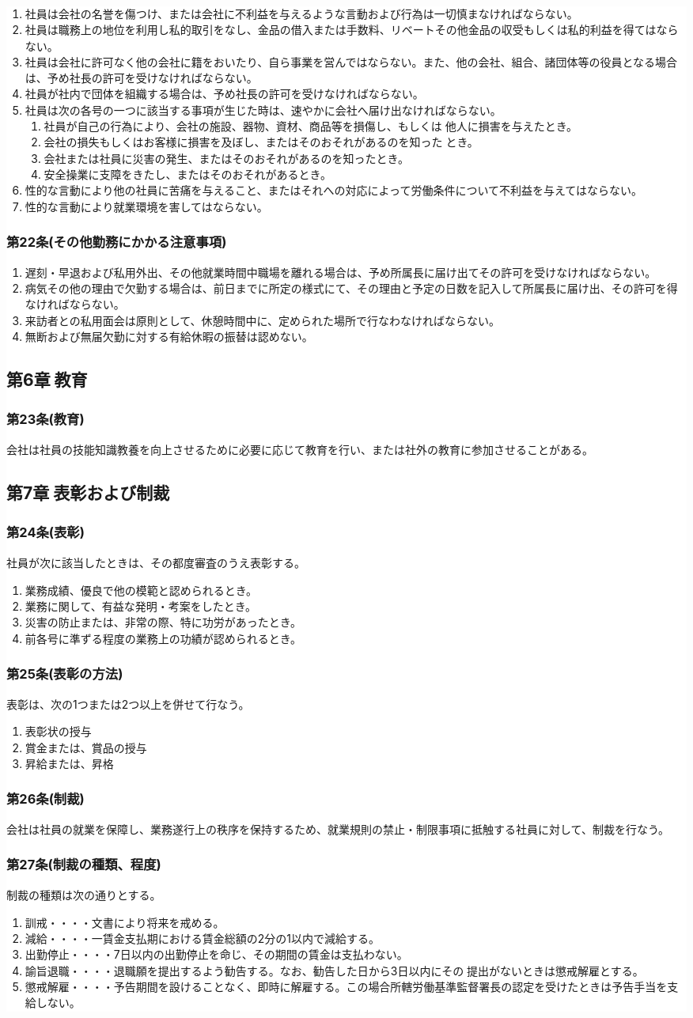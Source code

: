   1. 社員は会社の名誉を傷つけ、または会社に不利益を与えるような言動および行為は一切慎まなければならない。
  1. 社員は職務上の地位を利用し私的取引をなし、金品の借入または手数料、リベートその他金品の収受もしくは私的利益を得てはならない。
  1. 社員は会社に許可なく他の会社に籍をおいたり、自ら事業を営んではならない。また、他の会社、組合、諸団体等の役員となる場合は、予め社長の許可を受けなければならない。
  1. 社員が社内で団体を組織する場合は、予め社長の許可を受けなければならない。
  1. 社員は次の各号の一つに該当する事項が生じた時は、速やかに会社へ届け出なければならない。
      1. 社員が自己の行為により、会社の施設、器物、資材、商品等を損傷し、もしくは 他人に損害を与えたとき。
      1. 会社の損失もしくはお客様に損害を及ぼし、またはそのおそれがあるのを知った とき。
      1. 会社または社員に災害の発生、またはそのおそれがあるのを知ったとき。
      1. 安全操業に支障をきたし、またはそのおそれがあるとき。
  1. 性的な言動により他の社員に苦痛を与えること、またはそれへの対応によって労働条件について不利益を与えてはならない。
  1. 性的な言動により就業環境を害してはならない。

### 第22条(その他勤務にかかる注意事項)

1. 遅刻・早退および私用外出、その他就業時間中職場を離れる場合は、予め所属長に届け出てその許可を受けなければならない。
1. 病気その他の理由で欠勤する場合は、前日までに所定の様式にて、その理由と予定の日数を記入して所属長に届け出、その許可を得なければならない。
1. 来訪者との私用面会は原則として、休憩時間中に、定められた場所で行なわなければならない。
1. 無断および無届欠勤に対する有給休暇の振替は認めない。

## 第6章  教育

### 第23条(教育)

会社は社員の技能知識教養を向上させるために必要に応じて教育を行い、または社外の教育に参加させることがある。

## 第7章  表彰および制裁

### 第24条(表彰)

社員が次に該当したときは、その都度審査のうえ表彰する。
  1. 業務成績、優良で他の模範と認められるとき。
  1. 業務に関して、有益な発明・考案をしたとき。
  1. 災害の防止または、非常の際、特に功労があったとき。
  1. 前各号に準ずる程度の業務上の功績が認められるとき。

### 第25条(表彰の方法)

表彰は、次の1つまたは2つ以上を併せて行なう。
  1. 表彰状の授与
  1. 賞金または、賞品の授与
  1. 昇給または、昇格

### 第26条(制裁)

会社は社員の就業を保障し、業務遂行上の秩序を保持するため、就業規則の禁止・制限事項に抵触する社員に対して、制裁を行なう。

### 第27条(制裁の種類、程度)

制裁の種類は次の通りとする。
  1. 訓戒・・・・文書により将来を戒める。
  1. 減給・・・・一賃金支払期における賃金総額の2分の1以内で減給する。
  1. 出勤停止・・・・7日以内の出勤停止を命じ、その期間の賃金は支払わない。
  1. 諭旨退職・・・・退職願を提出するよう勧告する。なお、勧告した日から3日以内にその 提出がないときは懲戒解雇とする。
  1. 懲戒解雇・・・・予告期間を設けることなく、即時に解雇する。この場合所轄労働基準監督署長の認定を受けたときは予告手当を支給しない。
